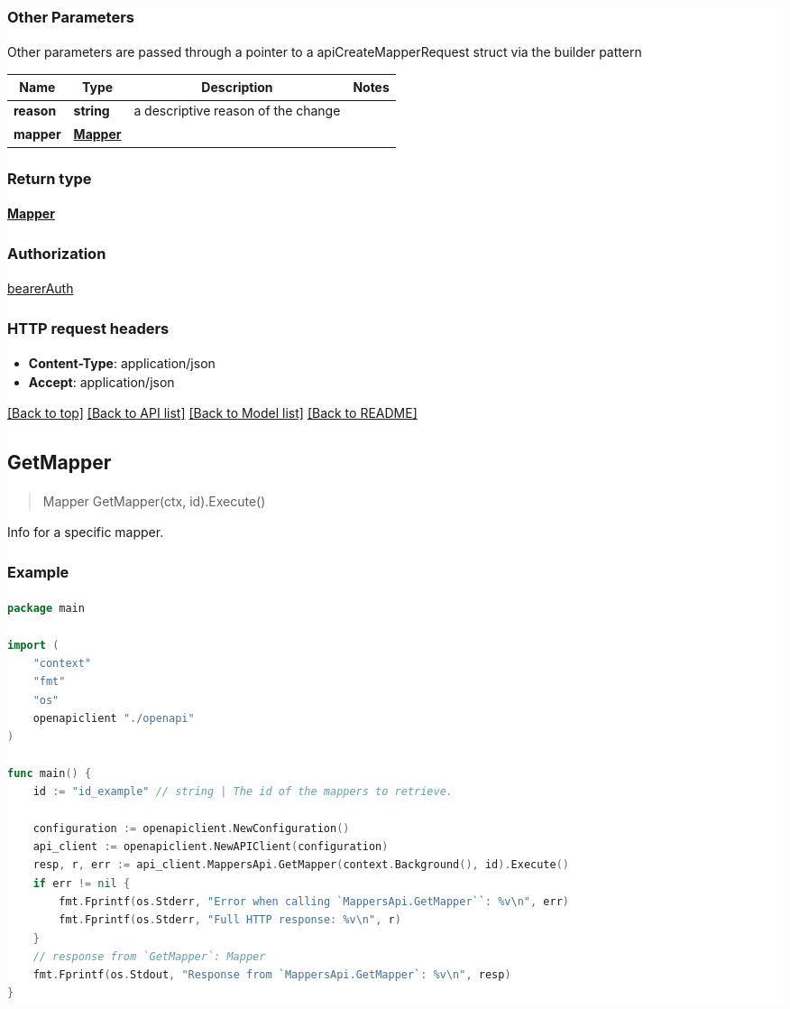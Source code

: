 

### Other Parameters

Other parameters are passed through a pointer to a apiCreateMapperRequest struct via the builder pattern


Name | Type | Description  | Notes
------------- | ------------- | ------------- | -------------
 **reason** | **string** | a descriptive reason of the change  | 
 **mapper** | [**Mapper**](Mapper.md) |  | 

### Return type

[**Mapper**](Mapper.md)

### Authorization

[bearerAuth](../README.md#bearerAuth)

### HTTP request headers

- **Content-Type**: application/json
- **Accept**: application/json

[[Back to top]](#) [[Back to API list]](../README.md#documentation-for-api-endpoints)
[[Back to Model list]](../README.md#documentation-for-models)
[[Back to README]](../README.md)


## GetMapper

> Mapper GetMapper(ctx, id).Execute()

Info for a specific mapper.

### Example

```go
package main

import (
    "context"
    "fmt"
    "os"
    openapiclient "./openapi"
)

func main() {
    id := "id_example" // string | The id of the mappers to retrieve.

    configuration := openapiclient.NewConfiguration()
    api_client := openapiclient.NewAPIClient(configuration)
    resp, r, err := api_client.MappersApi.GetMapper(context.Background(), id).Execute()
    if err != nil {
        fmt.Fprintf(os.Stderr, "Error when calling `MappersApi.GetMapper``: %v\n", err)
        fmt.Fprintf(os.Stderr, "Full HTTP response: %v\n", r)
    }
    // response from `GetMapper`: Mapper
    fmt.Fprintf(os.Stdout, "Response from `MappersApi.GetMapper`: %v\n", resp)
}
```
